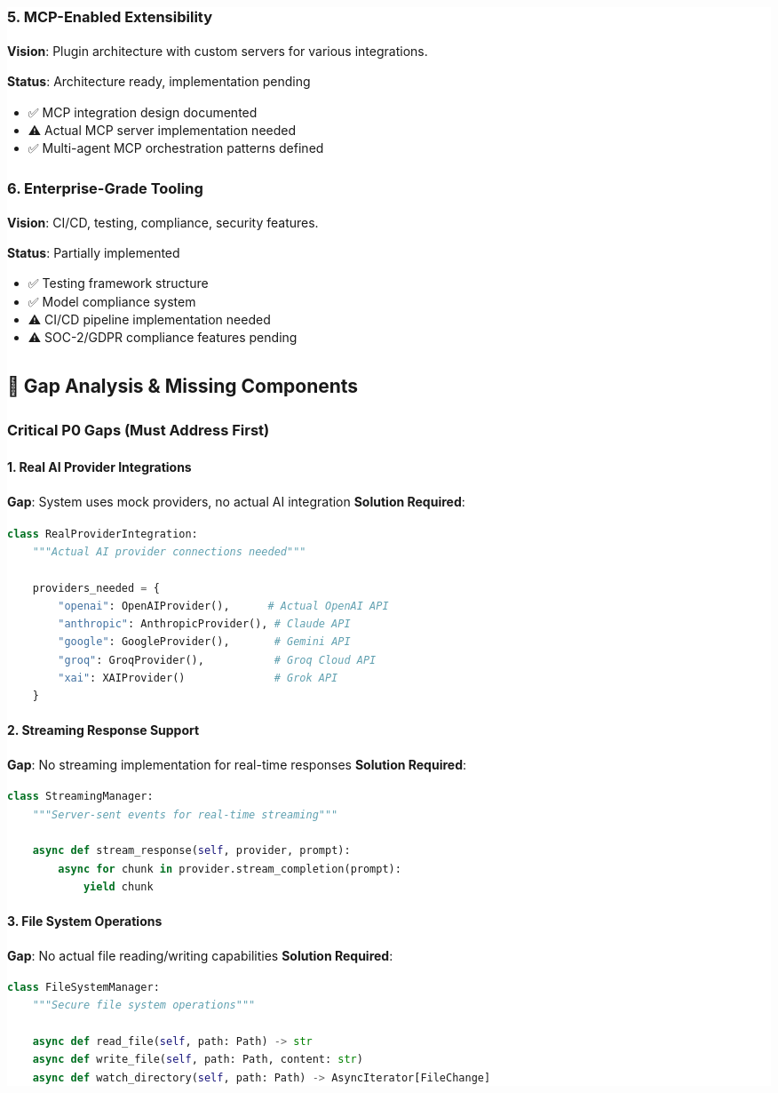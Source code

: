 ### 5. MCP-Enabled Extensibility
**Vision**: Plugin architecture with custom servers for various integrations.

**Status**: Architecture ready, implementation pending
- ✅ MCP integration design documented
- ⚠️ Actual MCP server implementation needed
- ✅ Multi-agent MCP orchestration patterns defined

### 6. Enterprise-Grade Tooling
**Vision**: CI/CD, testing, compliance, security features.

**Status**: Partially implemented
- ✅ Testing framework structure
- ✅ Model compliance system
- ⚠️ CI/CD pipeline implementation needed
- ⚠️ SOC-2/GDPR compliance features pending

## 🔄 Gap Analysis & Missing Components

### Critical P0 Gaps (Must Address First)

#### 1. Real AI Provider Integrations
**Gap**: System uses mock providers, no actual AI integration
**Solution Required**:
```python
class RealProviderIntegration:
    """Actual AI provider connections needed"""
    
    providers_needed = {
        "openai": OpenAIProvider(),      # Actual OpenAI API
        "anthropic": AnthropicProvider(), # Claude API
        "google": GoogleProvider(),       # Gemini API
        "groq": GroqProvider(),           # Groq Cloud API
        "xai": XAIProvider()              # Grok API
    }
```

#### 2. Streaming Response Support
**Gap**: No streaming implementation for real-time responses
**Solution Required**:
```python
class StreamingManager:
    """Server-sent events for real-time streaming"""
    
    async def stream_response(self, provider, prompt):
        async for chunk in provider.stream_completion(prompt):
            yield chunk
```

#### 3. File System Operations
**Gap**: No actual file reading/writing capabilities
**Solution Required**:
```python
class FileSystemManager:
    """Secure file system operations"""
    
    async def read_file(self, path: Path) -> str
    async def write_file(self, path: Path, content: str)
    async def watch_directory(self, path: Path) -> AsyncIterator[FileChange]
```

